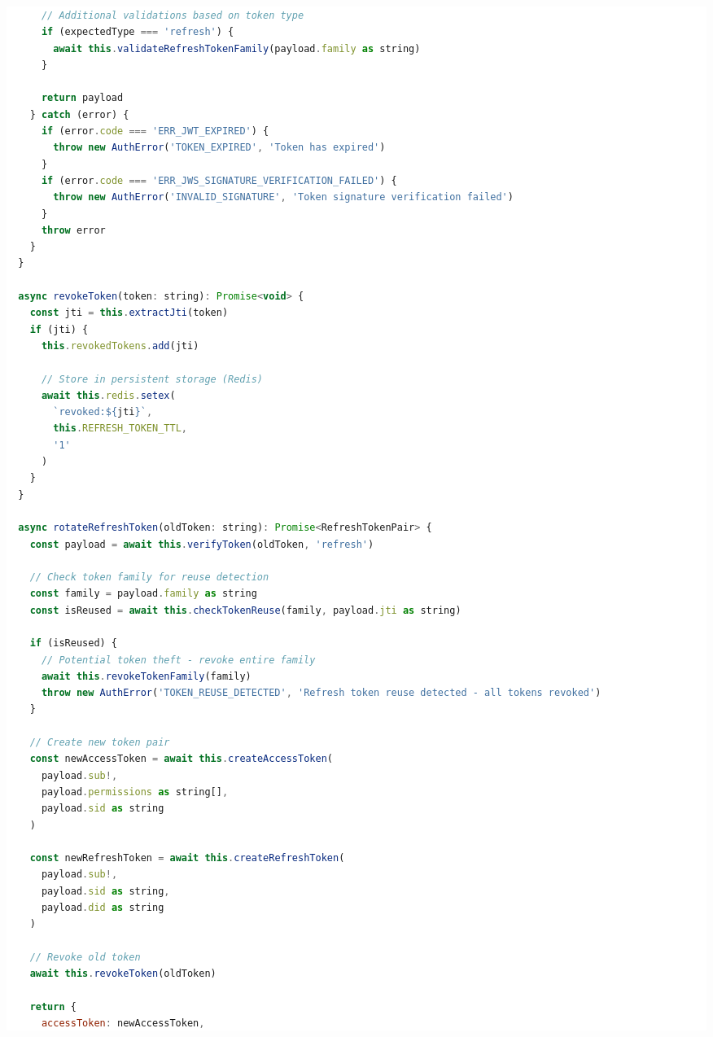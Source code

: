 ```javascript
      // Additional validations based on token type
      if (expectedType === 'refresh') {
        await this.validateRefreshTokenFamily(payload.family as string)
      }

      return payload
    } catch (error) {
      if (error.code === 'ERR_JWT_EXPIRED') {
        throw new AuthError('TOKEN_EXPIRED', 'Token has expired')
      }
      if (error.code === 'ERR_JWS_SIGNATURE_VERIFICATION_FAILED') {
        throw new AuthError('INVALID_SIGNATURE', 'Token signature verification failed')
      }
      throw error
    }
  }

  async revokeToken(token: string): Promise<void> {
    const jti = this.extractJti(token)
    if (jti) {
      this.revokedTokens.add(jti)

      // Store in persistent storage (Redis)
      await this.redis.setex(
        `revoked:${jti}`,
        this.REFRESH_TOKEN_TTL,
        '1'
      )
    }
  }

  async rotateRefreshToken(oldToken: string): Promise<RefreshTokenPair> {
    const payload = await this.verifyToken(oldToken, 'refresh')

    // Check token family for reuse detection
    const family = payload.family as string
    const isReused = await this.checkTokenReuse(family, payload.jti as string)

    if (isReused) {
      // Potential token theft - revoke entire family
      await this.revokeTokenFamily(family)
      throw new AuthError('TOKEN_REUSE_DETECTED', 'Refresh token reuse detected - all tokens revoked')
    }

    // Create new token pair
    const newAccessToken = await this.createAccessToken(
      payload.sub!,
      payload.permissions as string[],
      payload.sid as string
    )

    const newRefreshToken = await this.createRefreshToken(
      payload.sub!,
      payload.sid as string,
      payload.did as string
    )

    // Revoke old token
    await this.revokeToken(oldToken)

    return {
      accessToken: newAccessToken,
```